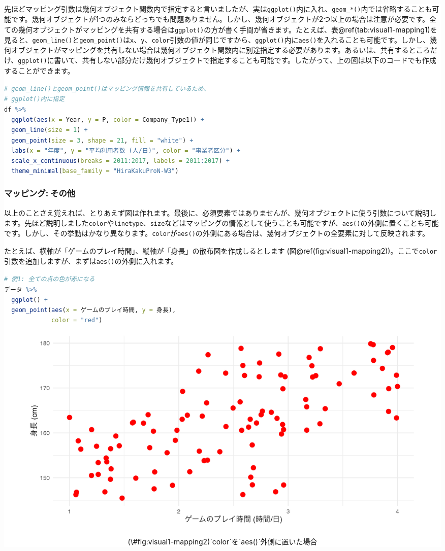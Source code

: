 先ほどマッピング引数は幾何オブジェクト関数内で指定すると言いましたが、実は`ggplot()`内に入れ、`geom_*()`内では省略することも可能です。幾何オブジェクトが1つのみならどっちでも問題ありません。しかし、幾何オブジェクトが2つ以上の場合は注意が必要です。全ての幾何オブジェクトがマッピングを共有する場合は`ggplot()`の方が書く手間が省きます。たとえば、表\@ref(tab:visual1-mapping1)を見ると、`geom_line()`と`geom_point()`は`x`、`y`、`color`引数の値が同じですから、`ggplot()`内に`aes()`を入れることも可能です。しかし、幾何オブジェクトがマッピングを共有しない場合は幾何オブジェクト関数内に別途指定する必要があります。あるいは、共有するところだけ、`ggplot()`に書いて、共有しない部分だけ幾何オブジェクトで指定することも可能です。したがって、上の図は以下のコードでも作成することができます。


```{.r .numberLines}
# geom_line()とgeom_point()はマッピング情報を共有しているため、
# ggplot()内に指定
df %>%
  ggplot(aes(x = Year, y = P, color = Company_Type1)) +
  geom_line(size = 1) +
  geom_point(size = 3, shape = 21, fill = "white") +
  labs(x = "年度", y = "平均利用者数 (人/日)", color = "事業者区分") +
  scale_x_continuous(breaks = 2011:2017, labels = 2011:2017) +
  theme_minimal(base_family = "HiraKakuProN-W3")
```

### マッピング: その他

以上のことさえ覚えれば、とりあえず図は作れます。最後に、必須要素ではありませんが、幾何オブジェクトに使う引数について説明します。先ほど説明しました`color`や`linetype`、`size`などはマッピングの情報として使うことも可能ですが、`aes()`の外側に置くことも可能です。しかし、その挙動はかなり異なります。`color`が`aes()`の外側にある場合は、幾何オブジェクトの全要素に対して反映されます。

たとえば、横軸が「ゲームのプレイ時間」、縦軸が「身長」の散布図を作成しるとします (図\@ref(fig:visual1-mapping2))。ここで`color`引数を追加しますが、まずは`aes()`の外側に入れます。


```{.r .numberLines}
# 例1: 全ての点の色が赤になる
データ %>%
  ggplot() +
  geom_point(aes(x = ゲームのプレイ時間, y = 身長),
             color = "red")
```

<div class="figure" style="text-align: center">
<img src="visualization1_files/figure-html/visual1-mapping2-1.png" alt="`color`を`aes()`外側に置いた場合" width="768" />
<p class="caption">(\#fig:visual1-mapping2)`color`を`aes()`外側に置いた場合</p>
</div>

